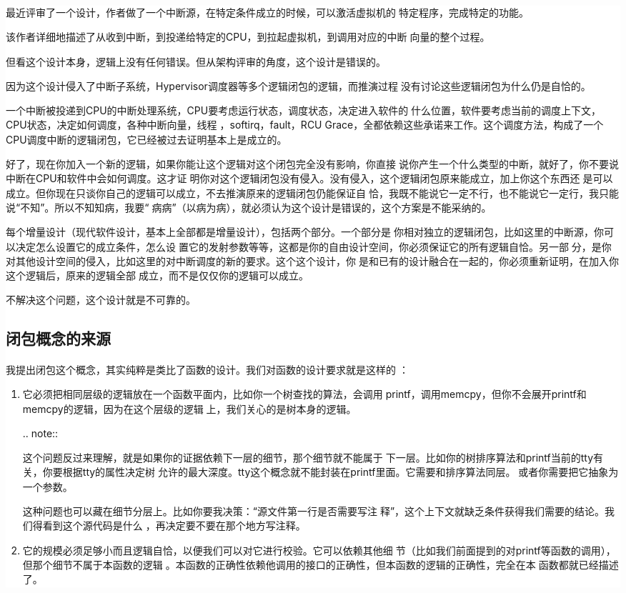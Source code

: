 最近评审了一个设计，作者做了一个中断源，在特定条件成立的时候，可以激活虚拟机的
特定程序，完成特定的功能。

该作者详细地描述了从收到中断，到投递给特定的CPU，到拉起虚拟机，到调用对应的中断
向量的整个过程。

但看这个设计本身，逻辑上没有任何错误。但从架构评审的角度，这个设计是错误的。

因为这个设计侵入了中断子系统，Hypervisor调度器等多个逻辑闭包的逻辑，而推演过程
没有讨论这些逻辑闭包为什么仍是自恰的。

一个中断被投递到CPU的中断处理系统，CPU要考虑运行状态，调度状态，决定进入软件的
什么位置，软件要考虑当前的调度上下文，CPU状态，决定如何调度，各种中断向量，线程
，softirq，fault，RCU Grace，全都依赖这些承诺来工作。这个调度方法，构成了一个
CPU调度中断的逻辑闭包，它已经被过去证明基本上是成立的。

好了，现在你加入一个新的逻辑，如果你能让这个逻辑对这个闭包完全没有影响，你直接
说你产生一个什么类型的中断，就好了，你不要说中断在CPU和软件中会如何调度。这才证
明你对这个逻辑闭包没有侵入。没有侵入，这个逻辑闭包原来能成立，加上你这个东西还
是可以成立。但你现在只谈你自己的逻辑可以成立，不去推演原来的逻辑闭包仍能保证自
恰，我既不能说它一定不行，也不能说它一定行，我只能说“不知”。所以不知知病，我要“
病病”（以病为病），就必须认为这个设计是错误的，这个方案是不能采纳的。

每个增量设计（现代软件设计，基本上全部都是增量设计），包括两个部分。一个部分是
你相对独立的逻辑闭包，比如这里的中断源，你可以决定怎么设置它的成立条件，怎么设
置它的发射参数等等，这都是你的自由设计空间，你必须保证它的所有逻辑自恰。另一部
分，是你对其他设计空间的侵入，比如这里的对中断调度的新的要求。这个这个设计，你
是和已有的设计融合在一起的，你必须重新证明，在加入你这个逻辑后，原来的逻辑全部
成立，而不是仅仅你的逻辑可以成立。

不解决这个问题，这个设计就是不可靠的。

闭包概念的来源
---------------------

我提出闭包这个概念，其实纯粹是类比了函数的设计。我们对函数的设计要求就是这样的
：

1. 它必须把相同层级的逻辑放在一个函数平面内，比如你一个树查找的算法，会调用
   printf，调用memcpy，但你不会展开printf和memcpy的逻辑，因为在这个层级的逻辑
   上，我们关心的是树本身的逻辑。

   .. note::

      这个问题反过来理解，就是如果你的证据依赖下一层的细节，那个细节就不能属于
      下一层。比如你的树排序算法和printf当前的tty有关，你要根据tty的属性决定树
      允许的最大深度。tty这个概念就不能封装在printf里面。它需要和排序算法同层。
      或者你需要把它抽象为一个参数。

      这种问题也可以藏在细节分层上。比如你要我决策：“源文件第一行是否需要写注
      释”，这个上下文就缺乏条件获得我们需要的结论。我们得看到这个源代码是什么
      ，再决定要不要在那个地方写注释。

2. 它的规模必须足够小而且逻辑自恰，以便我们可以对它进行校验。它可以依赖其他细
   节（比如我们前面提到的对printf等函数的调用），但那个细节不属于本函数的逻辑
   。本函数的正确性依赖他调用的接口的正确性，但本函数的逻辑的正确性，完全在本
   函数都就已经描述了。
